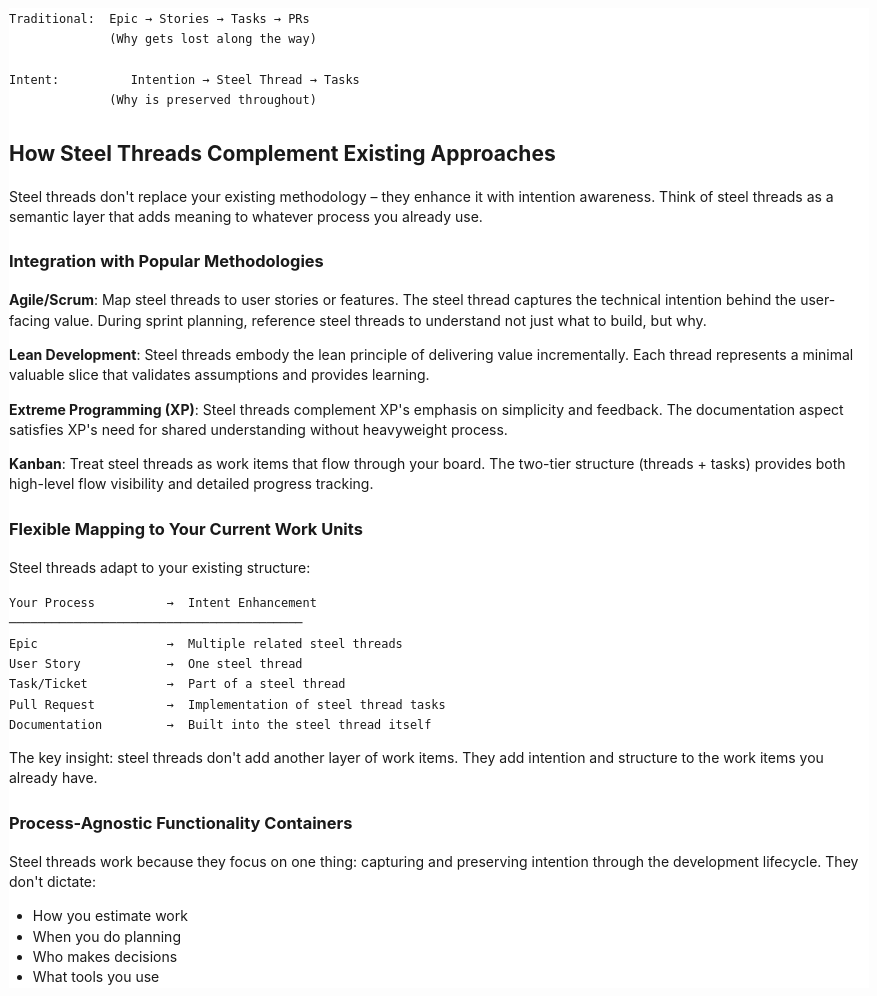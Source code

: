 ```
Traditional:  Epic → Stories → Tasks → PRs
              (Why gets lost along the way)

Intent:          Intention → Steel Thread → Tasks
              (Why is preserved throughout)
```

## How Steel Threads Complement Existing Approaches

Steel threads don't replace your existing methodology – they enhance it with intention awareness. Think of steel threads as a semantic layer that adds meaning to whatever process you already use.

### Integration with Popular Methodologies

**Agile/Scrum**: Map steel threads to user stories or features. The steel thread captures the technical intention behind the user-facing value. During sprint planning, reference steel threads to understand not just what to build, but why.

**Lean Development**: Steel threads embody the lean principle of delivering value incrementally. Each thread represents a minimal valuable slice that validates assumptions and provides learning.

**Extreme Programming (XP)**: Steel threads complement XP's emphasis on simplicity and feedback. The documentation aspect satisfies XP's need for shared understanding without heavyweight process.

**Kanban**: Treat steel threads as work items that flow through your board. The two-tier structure (threads + tasks) provides both high-level flow visibility and detailed progress tracking.

### Flexible Mapping to Your Current Work Units

Steel threads adapt to your existing structure:

```
Your Process          →  Intent Enhancement
─────────────────────────────────────────
Epic                  →  Multiple related steel threads
User Story            →  One steel thread
Task/Ticket           →  Part of a steel thread
Pull Request          →  Implementation of steel thread tasks
Documentation         →  Built into the steel thread itself
```

The key insight: steel threads don't add another layer of work items. They add intention and structure to the work items you already have.

### Process-Agnostic Functionality Containers

Steel threads work because they focus on one thing: capturing and preserving intention through the development lifecycle. They don't dictate:

- How you estimate work
- When you do planning
- Who makes decisions
- What tools you use

